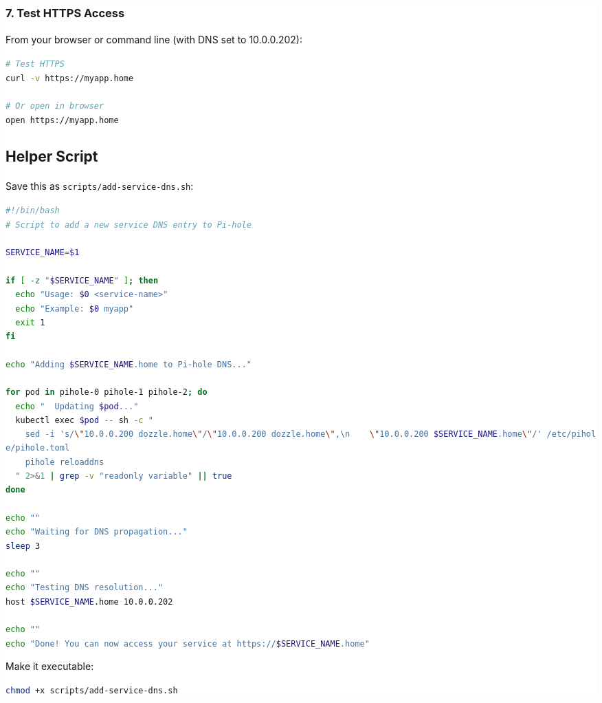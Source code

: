 ### 7. Test HTTPS Access

From your browser or command line (with DNS set to 10.0.0.202):

```bash
# Test HTTPS
curl -v https://myapp.home

# Or open in browser
open https://myapp.home
```

## Helper Script

Save this as `scripts/add-service-dns.sh`:

```bash
#!/bin/bash
# Script to add a new service DNS entry to Pi-hole

SERVICE_NAME=$1

if [ -z "$SERVICE_NAME" ]; then
  echo "Usage: $0 <service-name>"
  echo "Example: $0 myapp"
  exit 1
fi

echo "Adding $SERVICE_NAME.home to Pi-hole DNS..."

for pod in pihole-0 pihole-1 pihole-2; do
  echo "  Updating $pod..."
  kubectl exec $pod -- sh -c "
    sed -i 's/\"10.0.0.200 dozzle.home\"/\"10.0.0.200 dozzle.home\",\n    \"10.0.0.200 $SERVICE_NAME.home\"/' /etc/pihole/pihole.toml
    pihole reloaddns
  " 2>&1 | grep -v "readonly variable" || true
done

echo ""
echo "Waiting for DNS propagation..."
sleep 3

echo ""
echo "Testing DNS resolution..."
host $SERVICE_NAME.home 10.0.0.202

echo ""
echo "Done! You can now access your service at https://$SERVICE_NAME.home"
```

Make it executable:
```bash
chmod +x scripts/add-service-dns.sh
```
